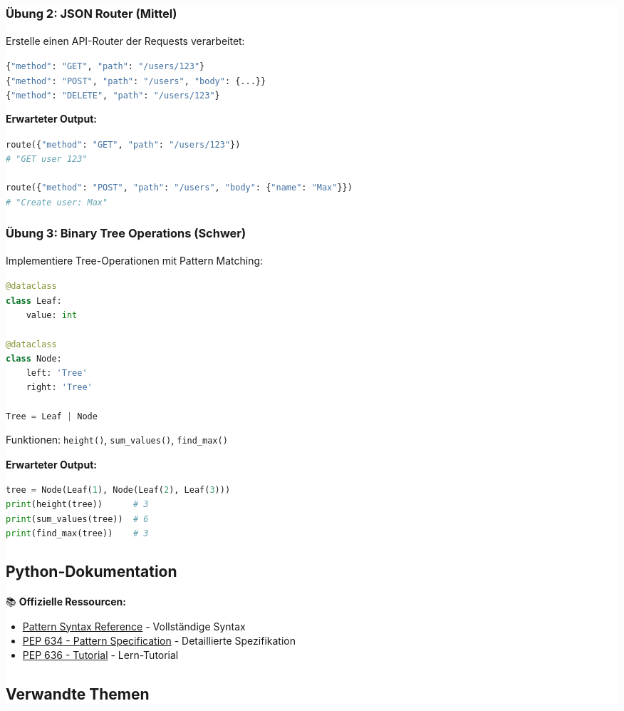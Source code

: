 ### Übung 2: JSON Router (Mittel)

Erstelle einen API-Router der Requests verarbeitet:
```python
{"method": "GET", "path": "/users/123"}
{"method": "POST", "path": "/users", "body": {...}}
{"method": "DELETE", "path": "/users/123"}
```

**Erwarteter Output:**
```python
route({"method": "GET", "path": "/users/123"})
# "GET user 123"

route({"method": "POST", "path": "/users", "body": {"name": "Max"}})
# "Create user: Max"
```

### Übung 3: Binary Tree Operations (Schwer)

Implementiere Tree-Operationen mit Pattern Matching:
```python
@dataclass
class Leaf:
    value: int

@dataclass
class Node:
    left: 'Tree'
    right: 'Tree'

Tree = Leaf | Node
```

Funktionen: `height()`, `sum_values()`, `find_max()`

**Erwarteter Output:**
```python
tree = Node(Leaf(1), Node(Leaf(2), Leaf(3)))
print(height(tree))      # 3
print(sum_values(tree))  # 6
print(find_max(tree))    # 3
```

## Python-Dokumentation

📚 **Offizielle Ressourcen:**
- [Pattern Syntax Reference](https://docs.python.org/3/reference/compound_stmts.html#grammar-token-python-grammar-patterns) - Vollständige Syntax
- [PEP 634 - Pattern Specification](https://peps.python.org/pep-0634/) - Detaillierte Spezifikation
- [PEP 636 - Tutorial](https://peps.python.org/pep-0636/) - Lern-Tutorial

## Verwandte Themen
